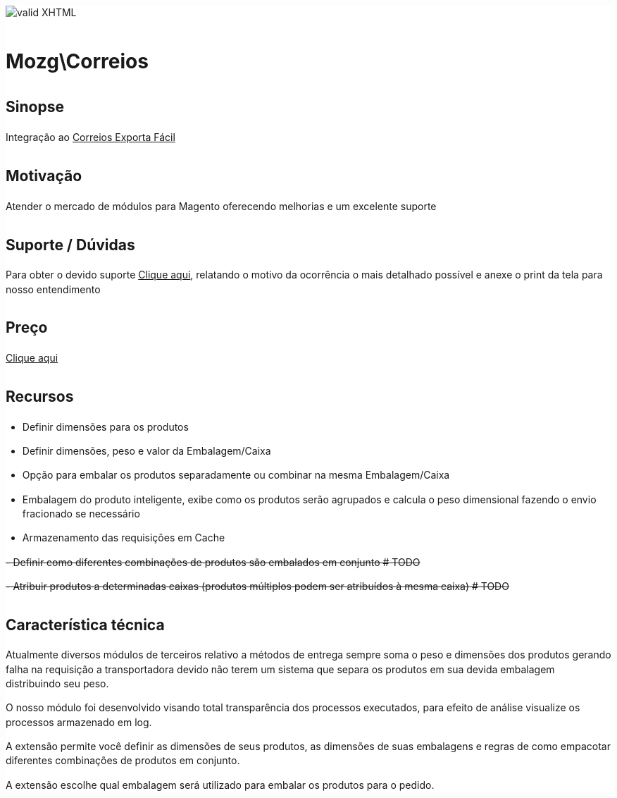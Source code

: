 [checkmark]: https://raw.githubusercontent.com/mozgbrasil/mozgbrasil.github.io/master/assets/images/logos/logo_32_32.png "MOZG"
![valid XHTML][checkmark]

[url-method]: http://www2.correios.com.br/exportafacil/
[requerimentos]: http://mozgbrasil.github.io/requerimentos/
[contact-correios]: http://www2.correios.com.br/sistemas/falecomoscorreios/
[consulta-precos]: http://www2.correios.com.br/sistemas/efi/consulta/precos/default.cfm
[tickets]: https://cerebrum.freshdesk.com/support/tickets/new
[preco]: http://www.cerebrum.com.br/preco/
[github-boxpacker]: https://github.com/mozgbrasil/magento-boxpacker-php56#mozgboxpacker
[getcomposer]: https://getcomposer.org/
[uninstall-mods]: https://getcomposer.org/doc/03-cli.md#remove

# Mozg\Correios

## Sinopse

Integração ao [Correios Exporta Fácil][url-method]

## Motivação

Atender o mercado de módulos para Magento oferecendo melhorias e um excelente suporte

## Suporte / Dúvidas

Para obter o devido suporte [Clique aqui][tickets], relatando o motivo da ocorrência o mais detalhado possível e anexe o print da tela para nosso entendimento

## Preço

[Clique aqui][preco]

## Recursos

- Definir dimensões para os produtos

- Definir dimensões, peso e valor da Embalagem/Caixa

- Opção para embalar os produtos separadamente ou combinar na mesma Embalagem/Caixa

- Embalagem do produto inteligente, exibe como os produtos serão agrupados e calcula o peso dimensional fazendo o envio fracionado se necessário

- Armazenamento das requisições em Cache

~~- Definir como diferentes combinações de produtos são embalados em conjunto # TODO~~

~~- Atribuir produtos a determinadas caixas (produtos múltiplos podem ser atribuídos à mesma caixa) # TODO~~

## Característica técnica

Atualmente diversos módulos de terceiros relativo a métodos de entrega sempre soma o peso e dimensões dos produtos gerando falha na requisição a transportadora devido não terem um sistema que separa os produtos em sua devida embalagem distribuindo seu peso.

O nosso módulo foi desenvolvido visando total transparência dos processos executados, para efeito de análise visualize os processos armazenado em log.

A extensão permite você definir as dimensões de seus produtos, as dimensões de suas embalagens e regras de como empacotar diferentes combinações de produtos em conjunto.

A extensão escolhe qual embalagem será utilizado para embalar os produtos para o pedido.
